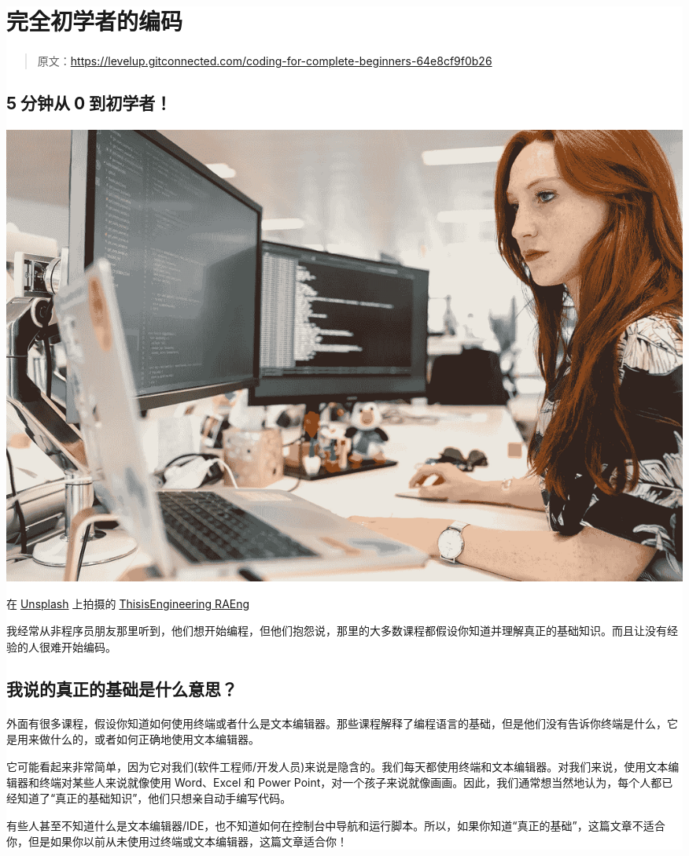 # 完全初学者的编码

> 原文：<https://levelup.gitconnected.com/coding-for-complete-beginners-64e8cf9f0b26>

## 5 分钟从 0 到初学者！

![](img/440f81799fafeefa9371967c39b5de96.png)

在 [Unsplash](https://unsplash.com/s/photos/coding?utm_source=unsplash&utm_medium=referral&utm_content=creditCopyText) 上拍摄的 [ThisisEngineering RAEng](https://unsplash.com/@thisisengineering?utm_source=unsplash&utm_medium=referral&utm_content=creditCopyText)

我经常从非程序员朋友那里听到，他们想开始编程，但他们抱怨说，那里的大多数课程都假设你知道并理解真正的基础知识。而且让没有经验的人很难开始编码。

## 我说的真正的基础是什么意思？

外面有很多课程，假设你知道如何使用终端或者什么是文本编辑器。那些课程解释了编程语言的基础，但是他们没有告诉你终端是什么，它是用来做什么的，或者如何正确地使用文本编辑器。

它可能看起来非常简单，因为它对我们(软件工程师/开发人员)来说是隐含的。我们每天都使用终端和文本编辑器。对我们来说，使用文本编辑器和终端对某些人来说就像使用 Word、Excel 和 Power Point，对一个孩子来说就像画画。因此，我们通常想当然地认为，每个人都已经知道了“真正的基础知识”，他们只想亲自动手编写代码。

有些人甚至不知道什么是文本编辑器/IDE，也不知道如何在控制台中导航和运行脚本。所以，如果你知道“真正的基础”，这篇文章不适合你，但是如果你以前从未使用过终端或文本编辑器，这篇文章适合你！
